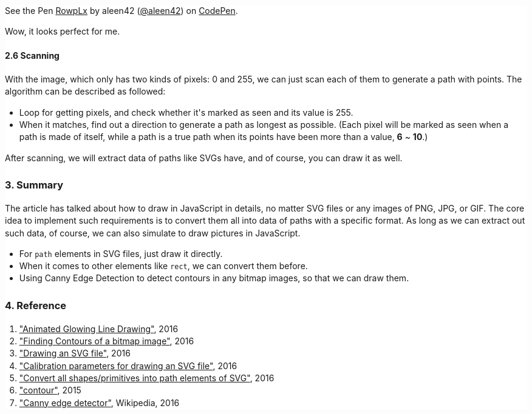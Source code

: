 <p>
<p data-height="383" data-theme-id="21735" data-slug-hash="RowpLx" data-default-tab="result" data-user="aleen42" data-embed-version="2" data-pen-title="RowpLx" class="codepen">See the Pen <a href="http://codepen.io/aleen42/pen/RowpLx/">RowpLx</a> by aleen42 (<a href="http://codepen.io/aleen42">@aleen42</a>) on <a href="http://codepen.io">CodePen</a>.</p>
<script async src="https://production-assets.codepen.io/assets/embed/ei.js"></script>
</p>

Wow, it looks perfect for me.

#### 2.6 Scanning

With the image, which only has two kinds of pixels: 0 and 255, we can just scan each of them to generate a path with points. The algorithm can be described as followed:

- Loop for getting pixels, and check whether it's marked as seen and its value is 255.
- When it matches, find out a direction to generate a path as longest as possible. (Each pixel will be marked as seen when a path is made of itself, while a path is a true path when its points have been more than a value, **6** ~ **10**.)

After scanning, we will extract data of paths like SVGs have, and of course, you can draw it as well.

### 3. Summary

The article has talked about how to draw in JavaScript in details, no matter SVG files or any images of PNG, JPG, or GIF. The core idea to implement such requirements is to convert them all into data of paths with a specific format. As long as we can extract out such data, of course, we can also simulate to draw pictures in JavaScript.

- For `path` elements in SVG files, just draw it directly.
- When it comes to other elements like `rect`, we can convert them before.
- Using Canny Edge Detection to detect contours in any bitmap images, so that we can draw them.

### 4. Reference

1. ["Animated Glowing Line Drawing"](./../../Programming/JavaScript/webgl/canvas/line_drawing/line_drawing.md), 2016
2. ["Finding Contours of a bitmap image"](./../../Programming/JavaScript/webgl/canvas/finding_contours/finding_contours.md), 2016
3. ["Drawing an SVG file"](./../../Programming/JavaScript/webgl/canvas/drawing_an_svg/drawing_an_svg.md), 2016
4. ["Calibration parameters for drawing an SVG file"](./../../Programming/JavaScript/webgl/SVG/calibration_parameters/calibration_parameters.md), 2016
5. ["Convert all shapes/primitives into path elements of SVG"](./../../Programming/JavaScript/webgl/SVG/convert_shapes_to_path/convert_shapes_to_path.md), 2016
6. ["contour"](https://github.com/JMPerez/contour), 2015
7. ["Canny edge detector"](https://en.wikipedia.org/wiki/Canny_edge_detector), Wikipedia, 2016
